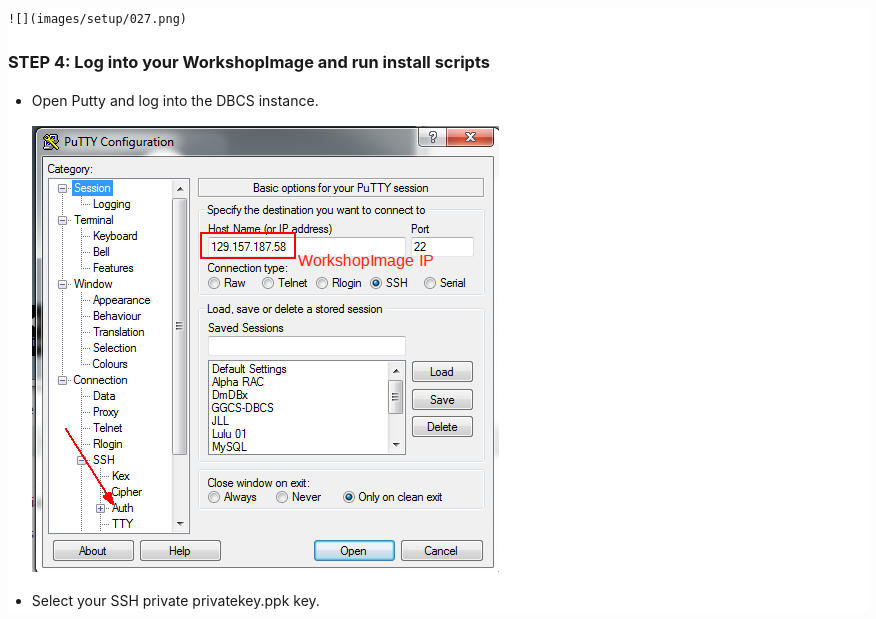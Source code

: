	![](images/setup/027.png)

### **STEP 4**: Log into your WorkshopImage and run install scripts

-	Open Putty and log into the DBCS instance.

	![](images/setup/028.png)

-	Select your SSH private privatekey.ppk key.
